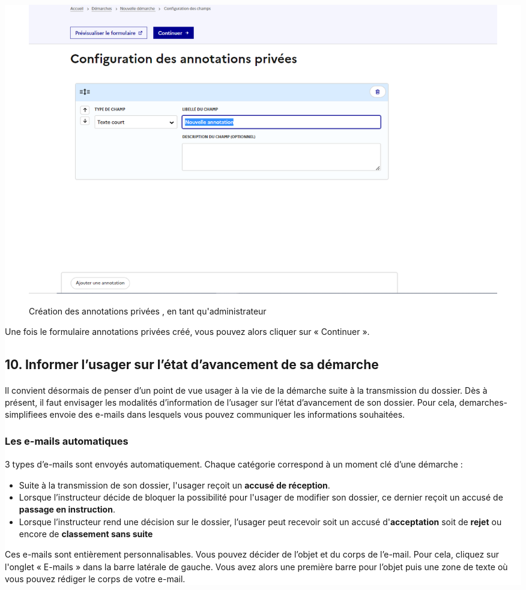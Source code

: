 <figure><img src="../.gitbook/assets/image (73).png" alt=""><figcaption><p>Création des annotations privées , en tant qu'administrateur </p></figcaption></figure>

Une fois le formulaire annotations privées créé, vous pouvez alors cliquer sur « Continuer ».&#x20;

## 10. Informer l’usager sur l’état d’avancement de sa démarche

Il convient désormais de penser d’un point de vue usager à la vie de la démarche suite à la transmission du dossier. Dès à présent, il faut envisager les modalités d’information de l’usager sur l’état d’avancement de son dossier. Pour cela, demarches-simplifiees envoie des e-mails dans lesquels vous pouvez communiquer les informations souhaitées.

### Les e-mails automatiques&#x20;

3 types d’e-mails sont envoyés automatiquement. Chaque catégorie correspond à un moment clé d’une démarche :

* Suite à la transmission de son dossier, l'usager reçoit un **accusé de réception**.
* Lorsque l’instructeur décide de bloquer la possibilité pour l'usager de modifier son dossier, ce dernier reçoit un accusé de **passage en instruction**.
* Lorsque l’instructeur rend une décision sur le dossier, l’usager peut recevoir soit un accusé d'**acceptation** soit de **rejet** ou encore de **classement sans suite**

Ces e-mails sont entièrement personnalisables. Vous pouvez décider de l’objet et du corps de l’e-mail. Pour cela, cliquez sur l'onglet « E-mails » dans la barre latérale de gauche. Vous avez alors une première barre pour l’objet puis une zone de texte où vous pouvez rédiger le corps de votre e-mail.&#x20;
